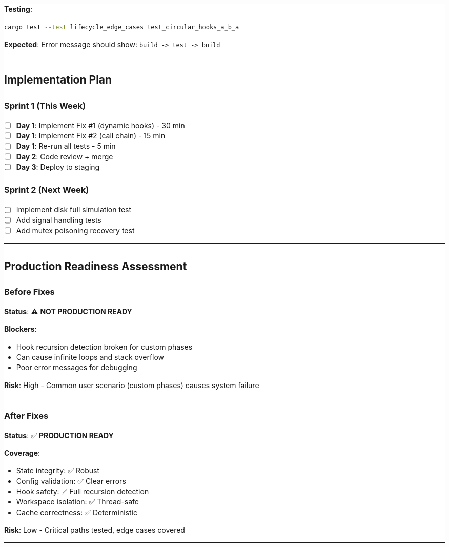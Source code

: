 **Testing**:
```bash
cargo test --test lifecycle_edge_cases test_circular_hooks_a_b_a
```

**Expected**: Error message should show: `build -> test -> build`

---

## Implementation Plan

### Sprint 1 (This Week)
- [ ] **Day 1**: Implement Fix #1 (dynamic hooks) - 30 min
- [ ] **Day 1**: Implement Fix #2 (call chain) - 15 min
- [ ] **Day 1**: Re-run all tests - 5 min
- [ ] **Day 2**: Code review + merge
- [ ] **Day 3**: Deploy to staging

### Sprint 2 (Next Week)
- [ ] Implement disk full simulation test
- [ ] Add signal handling tests
- [ ] Add mutex poisoning recovery test

---

## Production Readiness Assessment

### Before Fixes
**Status**: ⚠️ **NOT PRODUCTION READY**

**Blockers**:
- Hook recursion detection broken for custom phases
- Can cause infinite loops and stack overflow
- Poor error messages for debugging

**Risk**: High - Common user scenario (custom phases) causes system failure

---

### After Fixes
**Status**: ✅ **PRODUCTION READY**

**Coverage**:
- State integrity: ✅ Robust
- Config validation: ✅ Clear errors
- Hook safety: ✅ Full recursion detection
- Workspace isolation: ✅ Thread-safe
- Cache correctness: ✅ Deterministic

**Risk**: Low - Critical paths tested, edge cases covered

---
